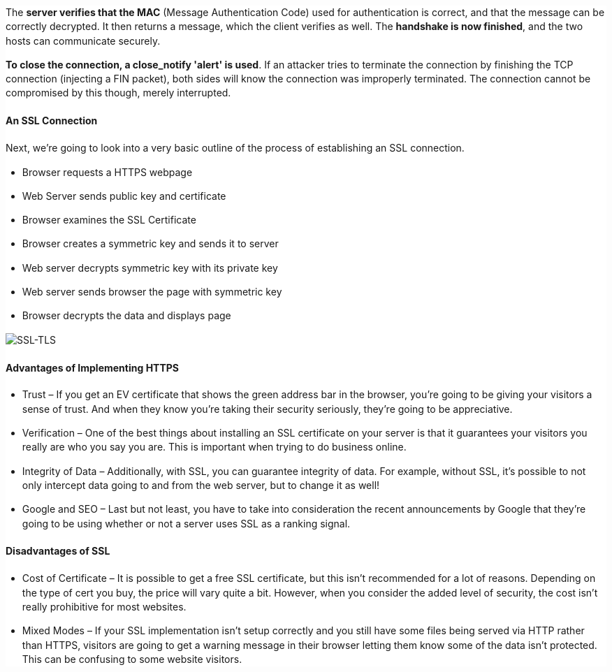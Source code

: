 The **server verifies that the MAC** (Message Authentication Code) used for authentication is correct, and that the message can be correctly decrypted. It then returns a message, which the client verifies as well.
The **handshake is now finished**, and the two hosts can communicate securely.

**To close the connection, a close_notify 'alert' is used**. If an attacker tries to terminate the connection by finishing the TCP connection (injecting a FIN packet), both sides will know the connection was improperly terminated. 
The connection cannot be compromised by this though, merely interrupted.

#### An SSL Connection

Next, we’re going to look into a very basic outline of the process of establishing an SSL connection.

* Browser requests a HTTPS webpage

* Web Server sends public key and certificate

* Browser examines the SSL Certificate

* Browser creates a symmetric key and sends it to server

* Web server decrypts symmetric key with its private key

* Web server sends browser the page with symmetric key

* Browser decrypts the data and displays page

![SSL-TLS](https://cdn.rawgit.com/vasanthk/web-security-basics/master/SSL-TLS.jpg)

#### Advantages of Implementing HTTPS

* Trust – If you get an EV certificate that shows the green address bar in the browser, you’re going to be giving your visitors a sense of trust. And when they know you’re taking their security seriously, they’re going to be appreciative.

* Verification – One of the best things about installing an SSL certificate on your server is that it guarantees your visitors you really are who you say you are. This is important when trying to do business online.

* Integrity of Data – Additionally, with SSL, you can guarantee integrity of data. For example, without SSL, it’s possible to not only intercept data going to and from the web server, but to change it as well!

* Google and SEO – Last but not least, you have to take into consideration the recent announcements by Google that they’re going to be using whether or not a server uses SSL as a ranking signal.

#### Disadvantages of SSL

* Cost of Certificate – It is possible to get a free SSL certificate, but this isn’t recommended for a lot of reasons. Depending on the type of cert you buy, the price will vary quite a bit. However, when you consider the added level of security, the cost isn’t really prohibitive for most websites.

* Mixed Modes – If your SSL implementation isn’t setup correctly and you still have some files being served via HTTP rather than HTTPS, visitors are going to get a warning message in their browser letting them know some of the data isn’t protected. This can be confusing to some website visitors.
